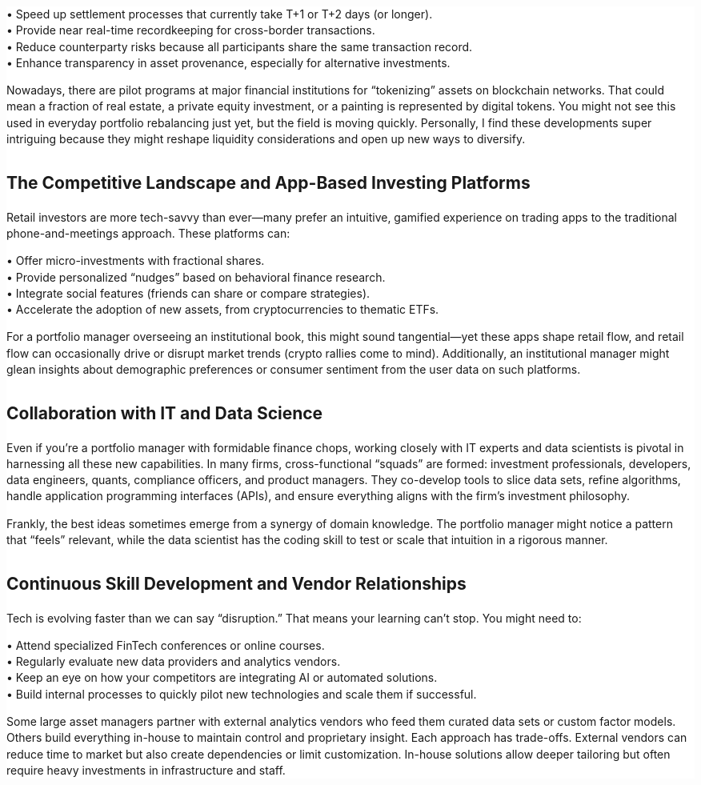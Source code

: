 • Speed up settlement processes that currently take T+1 or T+2 days (or longer).  
• Provide near real-time recordkeeping for cross-border transactions.  
• Reduce counterparty risks because all participants share the same transaction record.  
• Enhance transparency in asset provenance, especially for alternative investments.

Nowadays, there are pilot programs at major financial institutions for “tokenizing” assets on blockchain networks. That could mean a fraction of real estate, a private equity investment, or a painting is represented by digital tokens. You might not see this used in everyday portfolio rebalancing just yet, but the field is moving quickly. Personally, I find these developments super intriguing because they might reshape liquidity considerations and open up new ways to diversify.

## The Competitive Landscape and App-Based Investing Platforms

Retail investors are more tech-savvy than ever—many prefer an intuitive, gamified experience on trading apps to the traditional phone-and-meetings approach. These platforms can:

• Offer micro-investments with fractional shares.  
• Provide personalized “nudges” based on behavioral finance research.  
• Integrate social features (friends can share or compare strategies).  
• Accelerate the adoption of new assets, from cryptocurrencies to thematic ETFs.

For a portfolio manager overseeing an institutional book, this might sound tangential—yet these apps shape retail flow, and retail flow can occasionally drive or disrupt market trends (crypto rallies come to mind). Additionally, an institutional manager might glean insights about demographic preferences or consumer sentiment from the user data on such platforms.

## Collaboration with IT and Data Science

Even if you’re a portfolio manager with formidable finance chops, working closely with IT experts and data scientists is pivotal in harnessing all these new capabilities. In many firms, cross-functional “squads” are formed: investment professionals, developers, data engineers, quants, compliance officers, and product managers. They co-develop tools to slice data sets, refine algorithms, handle application programming interfaces (APIs), and ensure everything aligns with the firm’s investment philosophy.

Frankly, the best ideas sometimes emerge from a synergy of domain knowledge. The portfolio manager might notice a pattern that “feels” relevant, while the data scientist has the coding skill to test or scale that intuition in a rigorous manner.

## Continuous Skill Development and Vendor Relationships

Tech is evolving faster than we can say “disruption.” That means your learning can’t stop. You might need to:

• Attend specialized FinTech conferences or online courses.  
• Regularly evaluate new data providers and analytics vendors.  
• Keep an eye on how your competitors are integrating AI or automated solutions.  
• Build internal processes to quickly pilot new technologies and scale them if successful.

Some large asset managers partner with external analytics vendors who feed them curated data sets or custom factor models. Others build everything in-house to maintain control and proprietary insight. Each approach has trade-offs. External vendors can reduce time to market but also create dependencies or limit customization. In-house solutions allow deeper tailoring but often require heavy investments in infrastructure and staff.

